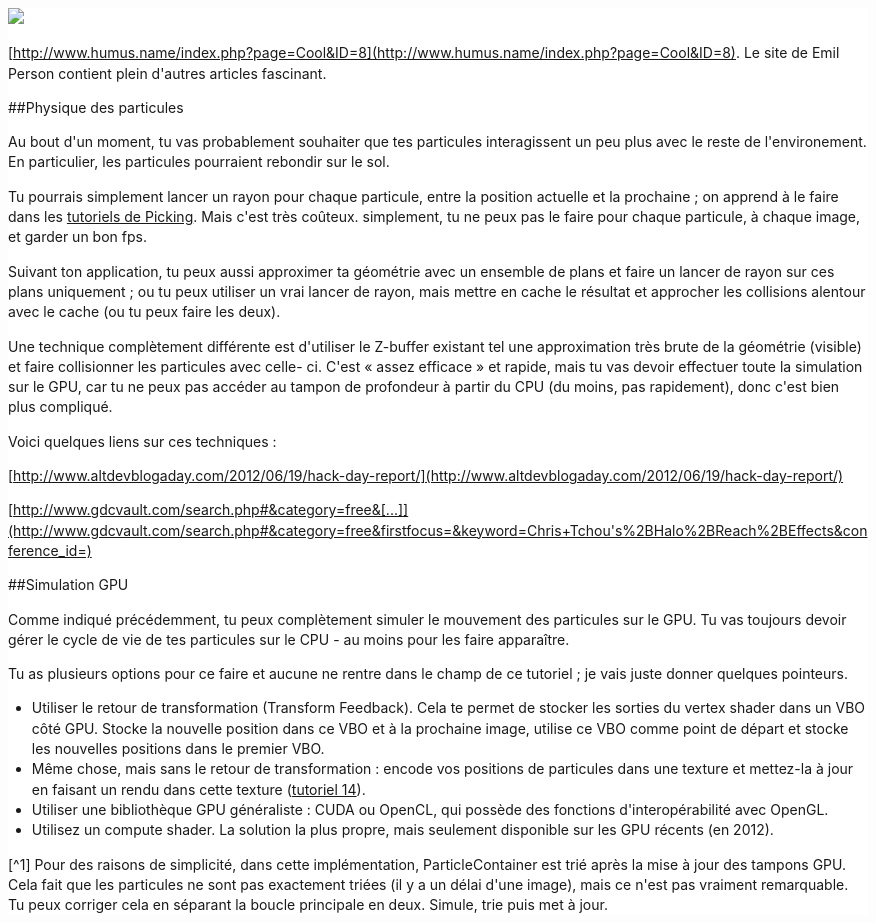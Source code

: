 ![](http://www.humus.name/Cool/ParticleTrimmer.jpg)

[http://www.humus.name/index.php?page=Cool&ID=8](http://www.humus.name/index.php?page=Cool&ID=8). Le site de Emil Person contient plein d'autres articles fascinant.

##Physique des particules

Au bout d'un moment, tu vas probablement souhaiter que tes particules interagissent un peu plus avec le reste de l'environement. En particulier, les particules pourraient rebondir sur le sol.

Tu pourrais simplement lancer un rayon pour chaque particule, entre la position actuelle et la prochaine ; on apprend à le faire dans les [tutoriels de Picking]({{site.baseurl}}/miscellaneous/clicking-on-objects/picking-with-a-physics-library/). Mais c'est très coûteux. simplement, tu ne peux pas le faire pour chaque particule, à chaque image, et garder un bon fps.

Suivant ton application, tu peux aussi approximer ta géométrie avec un ensemble de plans et faire un lancer de rayon sur ces plans uniquement ; ou tu peux utiliser un vrai lancer de rayon, mais mettre en cache le résultat et approcher les collisions alentour avec le cache (ou tu peux faire les deux).

Une technique complètement différente est d'utiliser le Z-buffer existant tel une approximation très brute de la géométrie (visible) et faire collisionner les particules avec celle- ci. C'est « assez efficace » et rapide, mais tu vas devoir effectuer toute la simulation sur le GPU, car tu ne peux pas accéder au tampon de profondeur à partir du CPU (du moins, pas rapidement), donc c'est bien plus compliqué.

Voici quelques liens sur ces techniques :

[http://www.altdevblogaday.com/2012/06/19/hack-day-report/](http://www.altdevblogaday.com/2012/06/19/hack-day-report/)

[http://www.gdcvault.com/search.php#&category=free&[...]](http://www.gdcvault.com/search.php#&category=free&firstfocus=&keyword=Chris+Tchou's%2BHalo%2BReach%2BEffects&conference_id=)

##Simulation GPU

Comme indiqué précédemment, tu peux complètement simuler le mouvement des particules sur le GPU. Tu vas toujours devoir gérer le cycle de vie de tes particules sur le CPU - au moins pour les faire apparaître.

Tu as plusieurs options pour ce faire et aucune ne rentre dans le champ de ce tutoriel ; je vais juste donner quelques pointeurs.

* Utiliser le retour de transformation (Transform Feedback). Cela te permet de stocker les sorties du vertex shader dans un VBO côté GPU. Stocke la nouvelle position dans ce VBO et à la prochaine image, utilise ce VBO comme point de départ et stocke les nouvelles positions dans le premier VBO.
* Même chose, mais sans le retour de transformation : encode vos positions de particules dans une texture et mettez-la à jour en faisant un rendu dans cette texture ([tutoriel 14]({{site.baseurl}}/fr/intermediate-tutorials/tutorial-14-render-to-texture/)).
* Utiliser une bibliothèque GPU généraliste : CUDA ou OpenCL, qui possède des fonctions d'interopérabilité avec OpenGL.
* Utilisez un compute shader. La solution la plus propre, mais seulement disponible sur les GPU récents (en 2012).


[^1] Pour des raisons de simplicité, dans cette implémentation, ParticleContainer est trié après la mise à jour des tampons GPU. Cela fait que les particules ne sont pas exactement triées (il y a un délai d'une image), mais ce n'est pas vraiment remarquable. Tu peux corriger cela en séparant la boucle principale en deux. Simule, trie puis met à jour.
